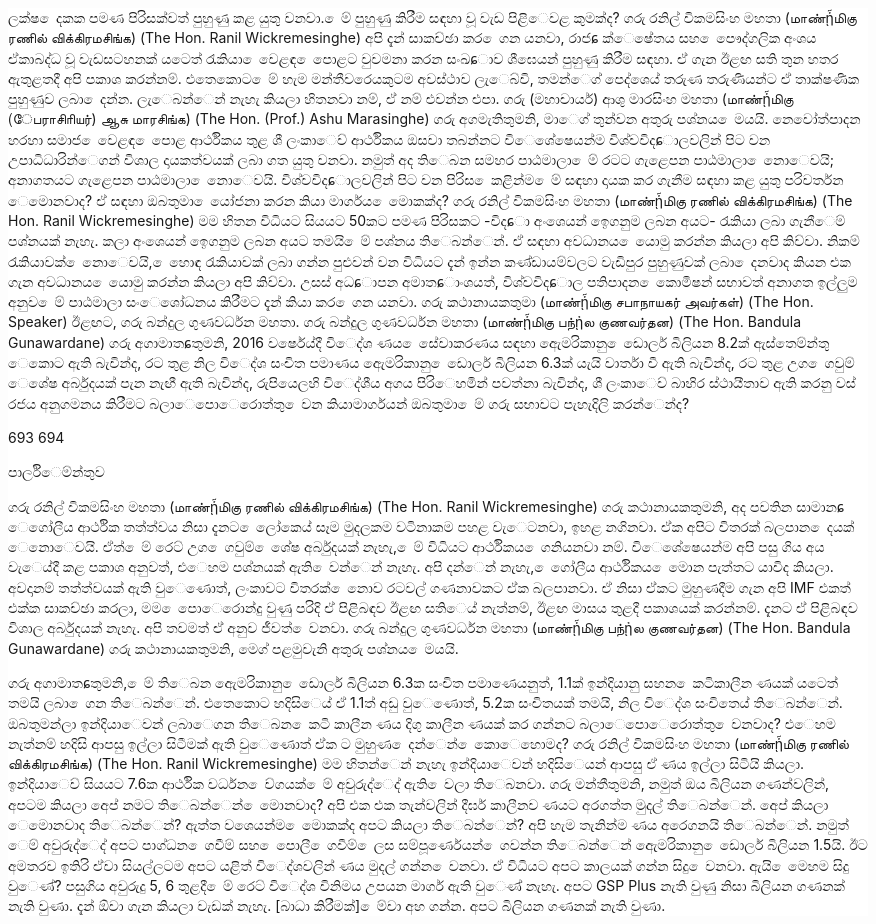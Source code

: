ලක්ෂ ෙදකක පමණ පිරිසක්වත් පුහුණු කළ යුතු වනවා. ෙම් පුහුණු කිරීම සඳහා වූ වැඩ පිළිෙවළ කුමක්ද? ගරු රනිල් විකමසිංහ මහතා (மாண்ᾗமிகு ரணில் விக்கிரமசிங்க) (The Hon. Ranil Wickremesinghe) අපි දැන් සාකච්ඡා කර ෙගන යනවා, රාජɕ ක්ෙෂේතය සහ ෙපෞද්ගලික අංශය ඒකාබද්ධ වූ වැඩසටහනක් යටෙත් රැකියා ෙවෙළඳ ෙපොළට වුවමනා කරන සංඛɕාව ශීඝෙයන් පුහුණු කිරීම සඳහා. ඒ ගැන ඊළඟ සති තුන හතර ඇතුළතදී අපි පකාශ කරන්නම්. එතෙකොට ෙම් හැම මන්තීවරෙයකුටම අවස්ථාව ලැෙබ්වි, තමන්ෙග් පෙද්ශෙය් තරුණ තරුණියන්ට ඒ තාක්ෂණික පුහුණුව ලබා ෙදන්න. ලැෙබන්ෙන් නැහැ කියලා හිතනවා නම්, ඒ නම් එවන්න එපා. ගරු (මහාචාර්ය) ආශු මාරසිංහ මහතා (மாண்ᾗமிகு (ேபராசிாியர்) ஆசு மாரசிங்க) (The Hon. (Prof.) Ashu Marasinghe) ගරු අගමැතිතුමනි, මාෙග් තුන්වන අතුරු පශ්නය ෙමයයි. නෙවෝත්පාදන හරහා සමාජ ෙවෙළඳ ෙපොළ ආර්ථිකය තුළ ශී ලංකාෙව් ආර්ථිකය ඔසවා තබන්නට විෙශේෂෙයන්ම විශ්වවිදɕාලවලින් පිට වන උපාධිධාරින්ෙගන් විශාල දායකත්වයක් ලබා ගත යුතු වනවා. නමුත් අද තිෙබන සමහර පාඨමාලා ෙම් රටට ගැළෙපන පාඨමාලා ෙනොෙවයි; අනාගතයට ගැළෙපන පාඨමාලා ෙනොෙවයි. විශ්වවිදɕාලවලින් පිට වන පිරිස ෙකළින්ම ෙම් සඳහා දායක කර ගැනීම සඳහා කළ යුතු පරිවර්තන ෙමොනවාද? ඒ සඳහා ඔබතුමා ෙයෝජනා කරන කියා මාර්ගය ෙමොකක්ද? ගරු රනිල් විකමසිංහ මහතා (மாண்ᾗமிகு ரணில் விக்கிரமசிங்க) (The Hon. Ranil Wickremesinghe) මම හිතන විධියට සියයට 50කට පමණ පිරිසකට -විදɕා අංශෙයන් ඉෙගනුම ලබන අයට- රැකියා ලබා ගැනීෙම් පශ්නයක් නැහැ. කලා අංශෙයන් ඉෙගනුම ලබන අයට තමයි ෙම් පශ්නය තිෙබන්ෙන්. ඒ සඳහා අවධානය ෙයොමු කරන්න කියලා අපි කිව්වා. නිකම් රැකියාවක් ෙනොෙවයි, ෙහොඳ රැකියාවක් ලබා ගන්න පුළුවන් වන විධියට දැන් ඉන්න කණ්ඩායම්වලට වැඩිපුර පුහුණුවක් ලබා ෙදනවාද කියන එක ගැන අවධානය ෙයොමු කරන්න කියලා අපි කිව්වා. උසස් අධɕාපන අමාතɕාංශයත්, විශ්වවිදɕාල පතිපාදන ෙකොමිෂන් සභාවත් අනාගත ඉල්ලුම අනුව ෙම් පාඨමාලා සංෙශෝධනය කිරීමට දැන් කියා කර ෙගන යනවා. ගරු කථානායකතුමා (மாண்ᾗமிகு சபாநாயகர் அவர்கள்) (The Hon. Speaker) ඊළඟට, ගරු බන්දුල ගුණවර්ධන මහතා. ගරු බන්දුල ගුණවර්ධන මහතා (மாண்ᾗமிகு பந்ᾐல குணவர்தன) (The Hon. Bandula Gunawardane) ගරු අගාමාතɕතුමනි, 2016 වර්ෂෙය්දී විෙද්ශ ණය ෙසේවාකරණය සඳහා ඇෙමරිකානු ෙඩොලර් බිලියන 8.2ක් ඇස්තෙම්න්තු ෙකොට ඇති බැවින්ද, රට තුළ නිල විෙද්ශ සංචිත පමාණය ඇෙමරිකානු ෙඩොලර් බිලියන 6.3ක් යැයි වාර්තා වී ඇති බැවින්ද, රට තුළ උග ෙගවුම් ෙශේෂ අර්බුදයක් පැන නැඟී ඇති බැවින්ද, රුපියෙලහි විෙද්ශීය අගය පිරිෙහමින් පවත්නා බැවින්ද, ශී ලංකාෙව් බාහිර ස්ථායීතාව ඇති කරනු වස් රජය අනුගමනය කිරීමට බලාෙපොෙරොත්තු ෙවන කියාමාර්ගයන් ඔබතුමා ෙම් ගරු සභාවට පැහැදිලි කරන්ෙන්ද?

693 694

පාර්ලිෙම්න්තුව

ගරු රනිල් විකමසිංහ මහතා (மாண்ᾗமிகு ரணில் விக்கிரமசிங்க) (The Hon. Ranil Wickremesinghe) ගරු කථානායකතුමනි, අද පවතින සාමානɕ ෙගෝලීය ආර්ථික තත්ත්වය නිසා දැනට ෙලෝකෙය් සෑම මුදලකම වටිනාකම පහළ වැෙටනවා, ඉහළ නගිනවා. ඒක අපිට විතරක් බලපාන ෙදයක් ෙනොෙවයි. ඒත් ෙම් රෙට් උග ෙගවුම් ෙශේෂ අර්බුදයක් නැහැ, ෙම් විධියට ආර්ථිකය ෙගනියනවා නම්. විෙශේෂෙයන්ම අපි පසු ගිය අය වැෙය්දී කළ පකාශ අනුවත්, එෙහම පශ්නයක් ඇති ෙවන්ෙන් නැහැ. අපි දන්ෙන් නැහැ, ෙගෝලීය ආර්ථිකය ෙමොන පැත්තට යාවිද කියලා. අවදානම් තත්ත්වයක් ඇති වුෙණොත්, ලංකාවට විතරක් ෙනොව රටවල් ගණනාවකට ඒක බලපානවා. ඒ නිසා ඒකට මුහුණදීම ගැන අපි IMF එකත් එක්ක සාකච්ඡා කරලා, මම ෙපොෙරොන්දු වුණු පරිදි ඒ පිළිබඳව ඊළඟ සතිෙය් නැත්නම්, ඊළඟ මාසය තුළදී පකාශයක් කරන්නම්. දැනට ඒ පිළිබඳව විශාල අර්බුදයක් නැහැ. අපි තවමත් ඒ අනුව ජීවත් ෙවනවා. ගරු බන්දුල ගුණවර්ධන මහතා (மாண்ᾗமிகு பந்ᾐல குணவர்தன) (The Hon. Bandula Gunawardane) ගරු කථානායකතුමනි, මෙග් පළමුවැනි අතුරු පශ්නය ෙමයයි.

ගරු අගාමාතɕතුමනි, ෙම් තිෙබන ඇෙමරිකානු ෙඩොලර් බිලියන 6.3ක සංචිත පමාණෙයනුත්, 1.1ක් ඉන්දියානු සහන ෙකටිකාලීන ණයක් යටෙත් තමයි ලබා ෙගන තිෙබන්ෙන්. එතෙකොට හදිසිෙය් ඒ 1.1ත් අඩු වුෙණොත්, 5.2ක සංචිතයක් තමයි, නිල විෙද්ශ සංචිතෙය් තිෙබන්ෙන්. ඔබතුමන්ලා ඉන්දියාෙවන් ලබාෙගන තිෙබන ෙකටි කාලීන ණය දිගු කාලීන ණයක් කර ගන්නට බලාෙපොෙරොත්තු ෙවනවාද? එෙහම නැත්නම් හදිසි ආපසු ඉල්ලා සිටීමක් ඇති වුෙණොත් ඒක ට මුහුණ ෙදන්ෙන් ෙකොෙහොමද? ගරු රනිල් විකමසිංහ මහතා (மாண்ᾗமிகு ரணில் விக்கிரமசிங்க) (The Hon. Ranil Wickremesinghe) මම හිතන්ෙන් නැහැ ඉන්දියාෙවන් හදිසිෙයන් ආපසු ඒ ණය ඉල්ලා සිටියි කියලා. ඉන්දියාෙව් සියයට 7.6ක ආර්ථික වර්ධන ෙව්ගයක් ෙම් අවුරුද්ෙද් ඇති ෙවලා තිෙබනවා. ගරු මන්තීතුමනි, නමුත් ඔය බිලියන ගණන්වලින්, අපටම කියලා අෙප් නමට තිෙබන්ෙන් ෙමොනවාද? අපි එක එක තැන්වලින් දීර්ඝ කාලීනව ණයට අරගත්ත මුදල් තිෙබන්ෙන්. අෙප් කියලා ෙමොනවාද තිෙබන්ෙන්? ඇත්ත වශෙයන්ම ෙමොකක්ද අපට කියලා තිෙබන්ෙන්? අපි හැම තැනින්ම ණය අරෙගනයි තිෙබන්ෙන්. නමුත් ෙම් අවුරුද්ෙද් අපට පාග්ධන ෙගවීම් සහ ෙපොලී ෙගවීම් ෙලස සම්පූර්ණෙයන් ෙගවන්න තිෙබන්ෙන් ඇෙමරිකානු ෙඩොලර් බිලියන 1.5යි. ඊට අමතරව ඉතිරි ඒවා සියල්ලටම අපට යළිත් විෙද්ශවලින් ණය මුදල් ගන්න ෙවනවා. ඒ විධියට අපට කාලයක් ගන්න සිදු ෙවනවා. ඇයි ෙමෙහම සිදු වුෙණ්? පසුගිය අවුරුදු 5, 6 තුළදී ෙම් රෙට් විෙද්ශ විනිමය උපයන මාර්ග ඇති වුෙණ් නැහැ. අපට GSP Plus නැති වුණු නිසා බිලියන ගණනක් නැති වුණා. දැන් ඕවා ගැන කියලා වැඩක් නැහැ. [බාධා කිරීමක්] ෙම්වා අහ ගන්න. අපට බිලියන ගණනක් නැති වුණා.
